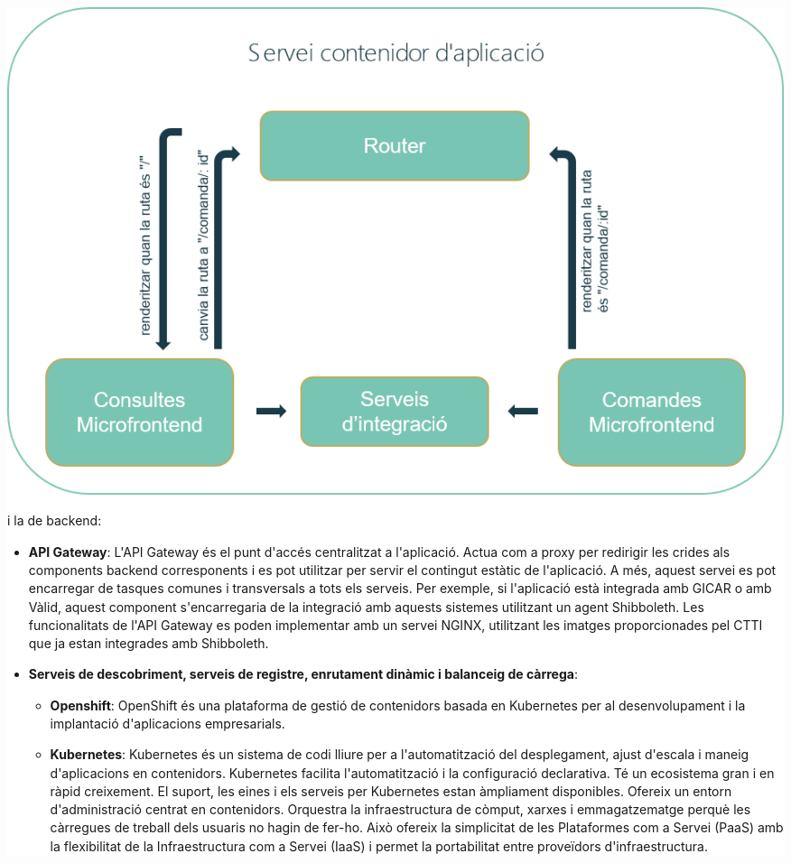 ![Servei contenidor d'aplicació amb serveis d'integració](/images/img25.png)

i la de backend:

* **API Gateway**: L'API Gateway és el punt d'accés centralitzat a l'aplicació. Actua com a proxy per redirigir les crides als components backend corresponents i es pot utilitzar per servir el contingut estàtic de l'aplicació. A més, aquest servei es pot encarregar de tasques comunes i transversals a tots els serveis. Per exemple, si l'aplicació està integrada amb GICAR o amb Vàlid, aquest component s'encarregaria de la integració amb aquests sistemes utilitzant un agent Shibboleth. Les funcionalitats de l'API Gateway es poden implementar amb un servei NGINX, utilitzant les imatges proporcionades pel CTTI que ja estan integrades amb Shibboleth.

* **Serveis de descobriment, serveis de registre, enrutament dinàmic i balanceig de càrrega**:

	* **Openshift**: OpenShift és una plataforma de gestió de contenidors basada en Kubernetes per al desenvolupament i la implantació d'aplicacions empresarials.

	* **Kubernetes**: Kubernetes és un sistema de codi lliure per a l'automatització del desplegament, ajust d'escala i maneig d'aplicacions en contenidors. Kubernetes facilita l'automatització i la configuració declarativa. Té un ecosistema gran i en ràpid creixement. El suport, les eines i els serveis per Kubernetes estan àmpliament disponibles. Ofereix un entorn d'administració centrat en contenidors. Orquestra la infraestructura de còmput, xarxes i emmagatzematge perquè les càrregues de treball dels usuaris no hagin de fer-ho. Això ofereix la simplicitat de les Plataformes com a Servei (PaaS) amb la flexibilitat de la Infraestructura com a Servei (IaaS) i permet la portabilitat entre proveïdors d'infraestructura.
